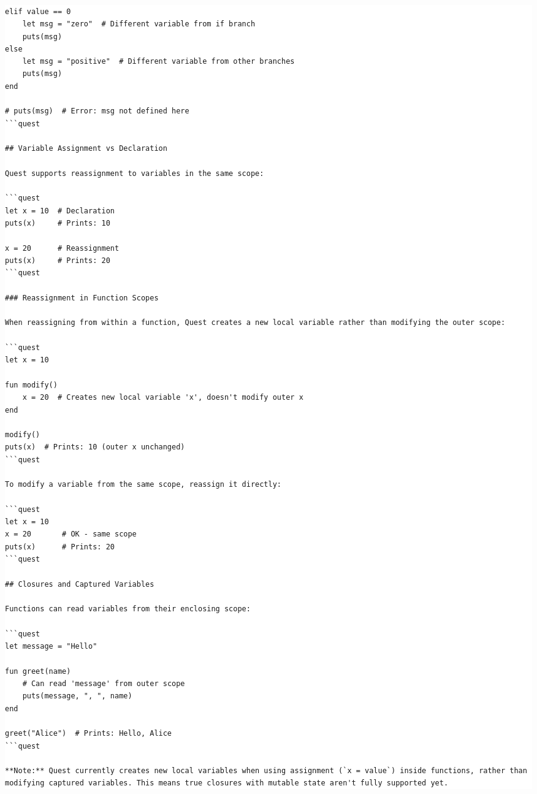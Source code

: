 ```quest
elif value == 0
    let msg = "zero"  # Different variable from if branch
    puts(msg)
else
    let msg = "positive"  # Different variable from other branches
    puts(msg)
end

# puts(msg)  # Error: msg not defined here
```quest

## Variable Assignment vs Declaration

Quest supports reassignment to variables in the same scope:

```quest
let x = 10  # Declaration
puts(x)     # Prints: 10

x = 20      # Reassignment
puts(x)     # Prints: 20
```quest

### Reassignment in Function Scopes

When reassigning from within a function, Quest creates a new local variable rather than modifying the outer scope:

```quest
let x = 10

fun modify()
    x = 20  # Creates new local variable 'x', doesn't modify outer x
end

modify()
puts(x)  # Prints: 10 (outer x unchanged)
```quest

To modify a variable from the same scope, reassign it directly:

```quest
let x = 10
x = 20       # OK - same scope
puts(x)      # Prints: 20
```quest

## Closures and Captured Variables

Functions can read variables from their enclosing scope:

```quest
let message = "Hello"

fun greet(name)
    # Can read 'message' from outer scope
    puts(message, ", ", name)
end

greet("Alice")  # Prints: Hello, Alice
```quest

**Note:** Quest currently creates new local variables when using assignment (`x = value`) inside functions, rather than modifying captured variables. This means true closures with mutable state aren't fully supported yet.
```